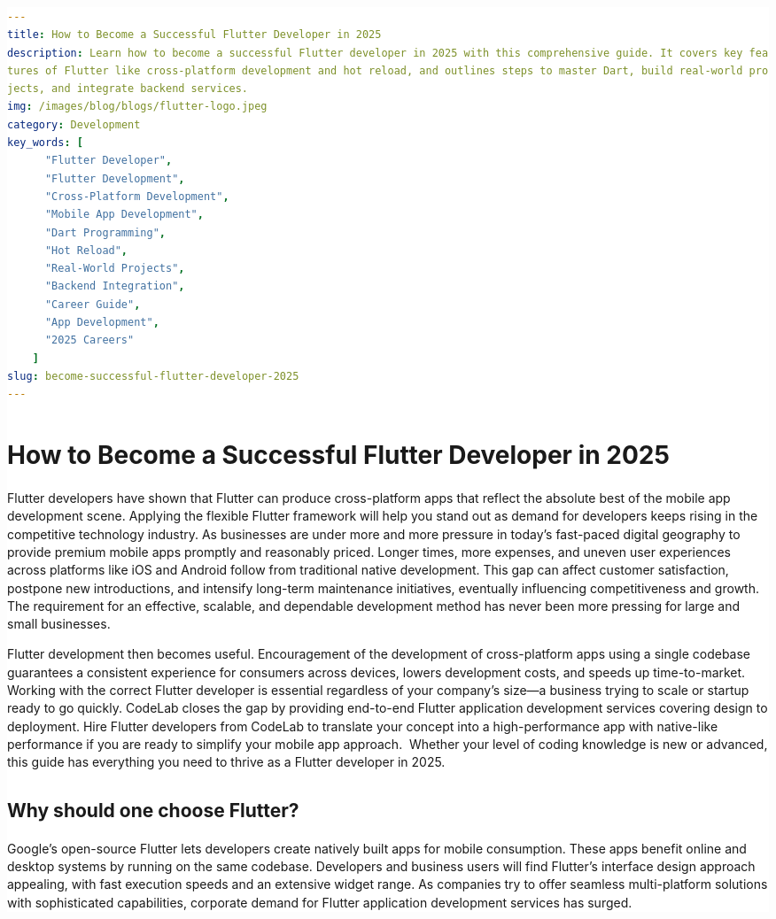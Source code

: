 ```yaml
---
title: How to Become a Successful Flutter Developer in 2025
description: Learn how to become a successful Flutter developer in 2025 with this comprehensive guide. It covers key features of Flutter like cross-platform development and hot reload, and outlines steps to master Dart, build real-world projects, and integrate backend services.
img: /images/blog/blogs/flutter-logo.jpeg
category: Development
key_words: [
      "Flutter Developer",
      "Flutter Development",
      "Cross-Platform Development",
      "Mobile App Development",
      "Dart Programming",
      "Hot Reload",
      "Real-World Projects",
      "Backend Integration",
      "Career Guide",
      "App Development",
      "2025 Careers"
    ]
slug: become-successful-flutter-developer-2025
---
```


# How to Become a Successful Flutter Developer in 2025

Flutter developers have shown that Flutter can produce cross-platform apps that reflect the absolute best of the mobile app development scene. Applying the flexible Flutter framework will help you stand out as demand for developers keeps rising in the competitive technology industry. As businesses are under more and more pressure in today’s fast-paced digital geography to provide premium mobile apps promptly and reasonably priced. Longer times, more expenses, and uneven user experiences across platforms like iOS and Android follow from traditional native development. This gap can affect customer satisfaction, postpone new introductions, and intensify long-term maintenance initiatives, eventually influencing competitiveness and growth. The requirement for an effective, scalable, and dependable development method has never been more pressing for large and small businesses.

Flutter development then becomes useful. Encouragement of the development of cross-platform apps using a single codebase guarantees a consistent experience for consumers across devices, lowers development costs, and speeds up time-to-market. Working with the correct Flutter developer is essential regardless of your company’s size—a business trying to scale or startup ready to go quickly. CodeLab closes the gap by providing end-to-end Flutter application development services covering design to deployment. Hire Flutter developers from CodeLab to translate your concept into a high-performance app with native-like performance if you are ready to simplify your mobile app approach.  Whether your level of coding knowledge is new or advanced, this guide has everything you need to thrive as a Flutter developer in 2025.

## **Why should one choose Flutter?**

Google’s open-source Flutter lets developers create natively built apps for mobile consumption. These apps benefit online and desktop systems by running on the same codebase. Developers and business users will find Flutter’s interface design approach appealing, with fast execution speeds and an extensive widget range. As companies try to offer seamless multi-platform solutions with sophisticated capabilities, corporate demand for Flutter application development services has surged.
